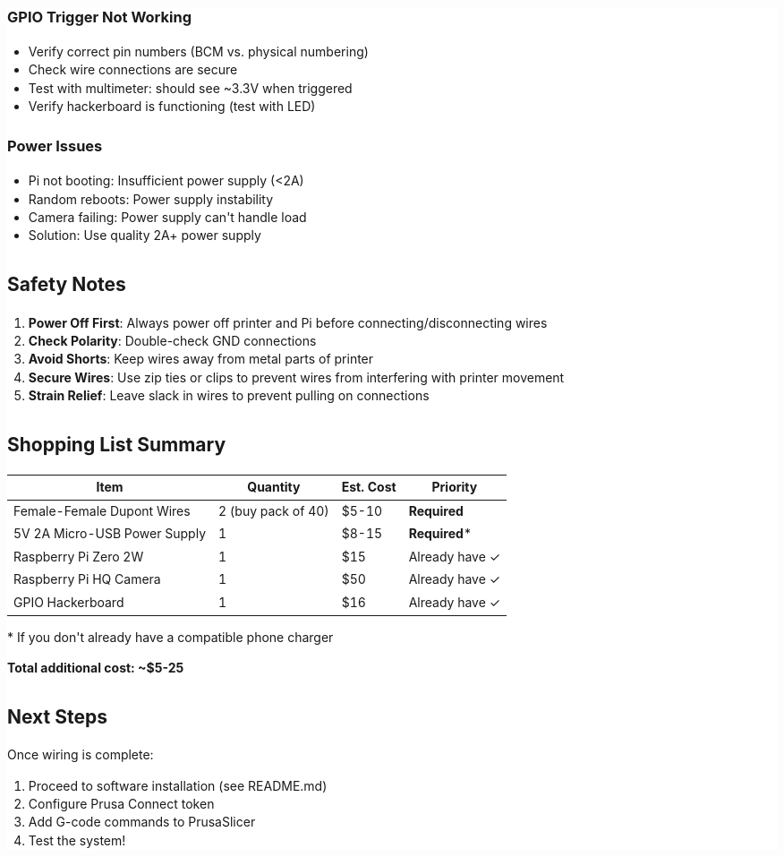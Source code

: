 ### GPIO Trigger Not Working
- Verify correct pin numbers (BCM vs. physical numbering)
- Check wire connections are secure
- Test with multimeter: should see ~3.3V when triggered
- Verify hackerboard is functioning (test with LED)

### Power Issues
- Pi not booting: Insufficient power supply (<2A)
- Random reboots: Power supply instability
- Camera failing: Power supply can't handle load
- Solution: Use quality 2A+ power supply

## Safety Notes

1. **Power Off First**: Always power off printer and Pi before connecting/disconnecting wires
2. **Check Polarity**: Double-check GND connections
3. **Avoid Shorts**: Keep wires away from metal parts of printer
4. **Secure Wires**: Use zip ties or clips to prevent wires from interfering with printer movement
5. **Strain Relief**: Leave slack in wires to prevent pulling on connections

## Shopping List Summary

| Item | Quantity | Est. Cost | Priority |
|------|----------|-----------|----------|
| Female-Female Dupont Wires | 2 (buy pack of 40) | $5-10 | **Required** |
| 5V 2A Micro-USB Power Supply | 1 | $8-15 | **Required*** |
| Raspberry Pi Zero 2W | 1 | $15 | Already have ✓ |
| Raspberry Pi HQ Camera | 1 | $50 | Already have ✓ |
| GPIO Hackerboard | 1 | $16 | Already have ✓ |

\* If you don't already have a compatible phone charger

**Total additional cost: ~$5-25**

## Next Steps

Once wiring is complete:
1. Proceed to software installation (see README.md)
2. Configure Prusa Connect token
3. Add G-code commands to PrusaSlicer
4. Test the system!

